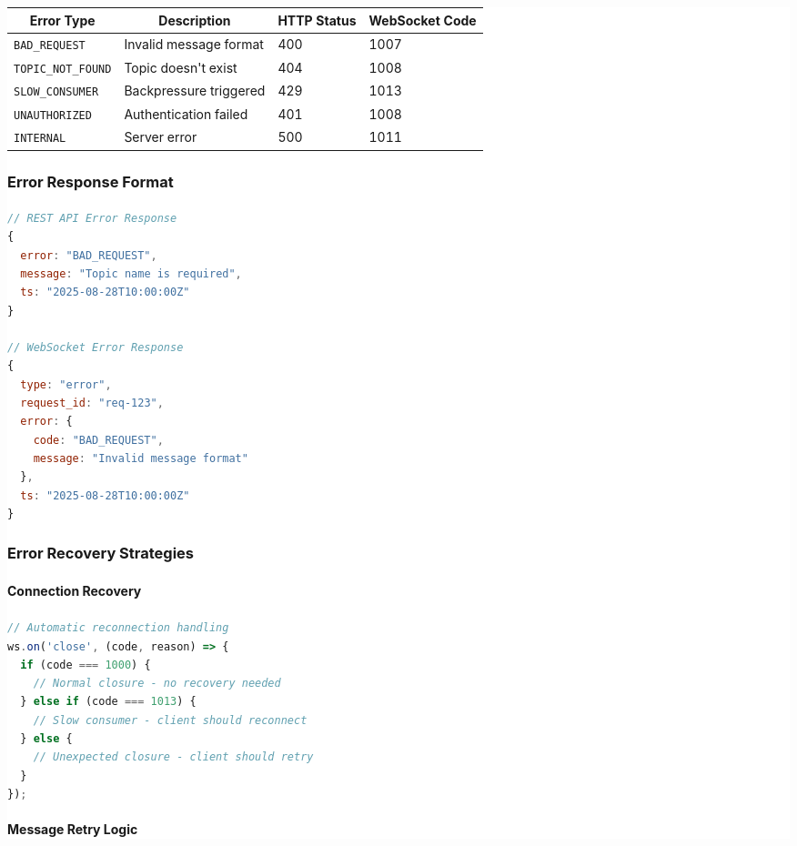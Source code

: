 | Error Type | Description | HTTP Status | WebSocket Code |
|------------|-------------|-------------|----------------|
| `BAD_REQUEST` | Invalid message format | 400 | 1007 |
| `TOPIC_NOT_FOUND` | Topic doesn't exist | 404 | 1008 |
| `SLOW_CONSUMER` | Backpressure triggered | 429 | 1013 |
| `UNAUTHORIZED` | Authentication failed | 401 | 1008 |
| `INTERNAL` | Server error | 500 | 1011 |

### **Error Response Format**

```javascript
// REST API Error Response
{
  error: "BAD_REQUEST",
  message: "Topic name is required",
  ts: "2025-08-28T10:00:00Z"
}

// WebSocket Error Response
{
  type: "error",
  request_id: "req-123",
  error: {
    code: "BAD_REQUEST",
    message: "Invalid message format"
  },
  ts: "2025-08-28T10:00:00Z"
}
```

### **Error Recovery Strategies**

#### **Connection Recovery**

```javascript
// Automatic reconnection handling
ws.on('close', (code, reason) => {
  if (code === 1000) {
    // Normal closure - no recovery needed
  } else if (code === 1013) {
    // Slow consumer - client should reconnect
  } else {
    // Unexpected closure - client should retry
  }
});
```

#### **Message Retry Logic**
